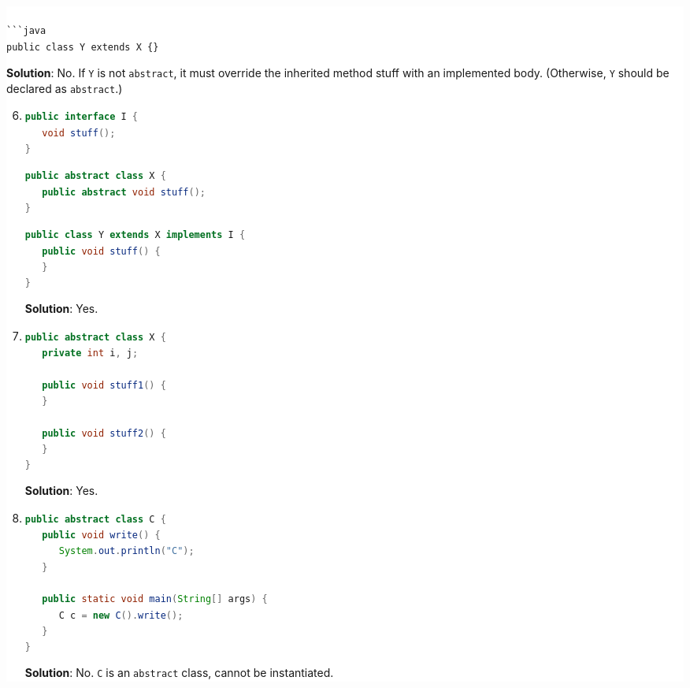    ```

   ```java
   public class Y extends X {}
   ```

   **Solution**: No. If `Y` is not `abstract`, it must override the inherited method stuff with an implemented body. (Otherwise, `Y` should be declared as `abstract`.)

6. ```java
   public interface I {
      void stuff();
   }
   ```

   ```java
   public abstract class X {
      public abstract void stuff();
   }
   ```

   ```java
   public class Y extends X implements I {
      public void stuff() {
      }
   }
   ```

   **Solution**: Yes.

7. ```java
   public abstract class X {
      private int i, j;

      public void stuff1() {
      }

      public void stuff2() {
      }
   }
   ```

   **Solution**: Yes.

8. ```java
   public abstract class C {
      public void write() {
         System.out.println("C");
      }

      public static void main(String[] args) {
         C c = new C().write();
      }
   }
   ```

   **Solution**: No. `C` is an `abstract` class, cannot be instantiated.
